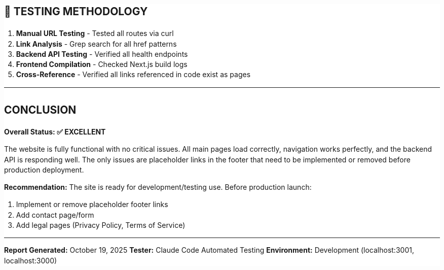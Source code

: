 ## 📝 TESTING METHODOLOGY

1. **Manual URL Testing** - Tested all routes via curl
2. **Link Analysis** - Grep search for all href patterns
3. **Backend API Testing** - Verified all health endpoints
4. **Frontend Compilation** - Checked Next.js build logs
5. **Cross-Reference** - Verified all links referenced in code exist as pages

---

## CONCLUSION

**Overall Status: ✅ EXCELLENT**

The website is fully functional with no critical issues. All main pages load correctly, navigation works perfectly, and the backend API is responding well. The only issues are placeholder links in the footer that need to be implemented or removed before production deployment.

**Recommendation:** The site is ready for development/testing use. Before production launch:
1. Implement or remove placeholder footer links
2. Add contact page/form
3. Add legal pages (Privacy Policy, Terms of Service)

---

**Report Generated:** October 19, 2025
**Tester:** Claude Code Automated Testing
**Environment:** Development (localhost:3001, localhost:3000)
